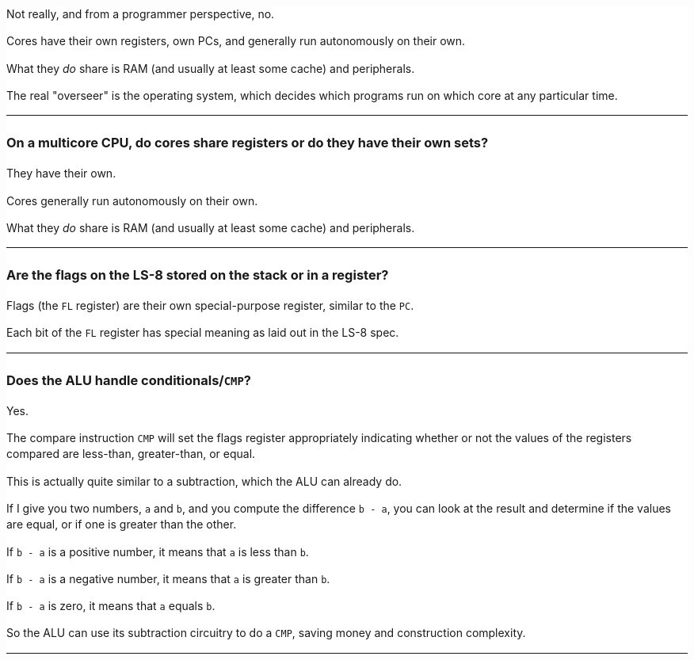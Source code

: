 Not really, and from a programmer perspective, no.

Cores have their own registers, own PCs, and generally run autonomously on their
own.

What they _do_ share is RAM (and usually at least some cache) and peripherals.

The real "overseer" is the operating system, which decides which programs run on
which core at any particular time.

---

<a name="q3200"></a>

### On a multicore CPU, do cores share registers or do they have their own sets?

They have their own.

Cores generally run autonomously on their own.

What they _do_ share is RAM (and usually at least some cache) and peripherals.

---

<a name="q3300"></a>

### Are the flags on the LS-8 stored on the stack or in a register?

Flags (the `FL` register) are their own special-purpose register, similar to the
`PC`.

Each bit of the `FL` register has special meaning as laid out in the LS-8 spec.

---

<a name="q3400"></a>

### Does the ALU handle conditionals/`CMP`?

Yes.

The compare instruction `CMP` will set the flags register appropriately
indicating whether or not the values of the registers compared are less-than,
greater-than, or equal.

This is actually quite similar to a subtraction, which the ALU can already do.

If I give you two numbers, `a` and `b`, and you compute the difference `b - a`,
you can look at the result and determine if the values are equal, or if one is
greater than the other.

If `b - a` is a positive number, it means that `a` is less than `b`.

If `b - a` is a negative number, it means that `a` is greater than `b`.

If `b - a` is zero, it means that `a` equals `b`.

So the ALU can use its subtraction circuitry to do a `CMP`, saving money and
construction complexity.

---